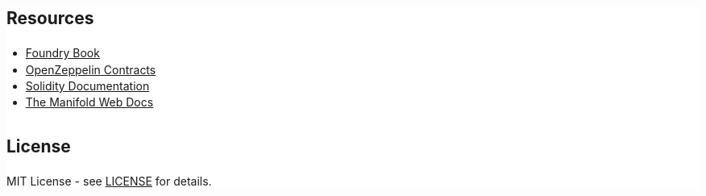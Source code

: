 ## Resources

- [Foundry Book](https://book.getfoundry.sh/)
- [OpenZeppelin Contracts](https://docs.openzeppelin.com/contracts/)
- [Solidity Documentation](https://docs.soliditylang.org/)
- [The Manifold Web Docs](../docs/ARCHITECTURE.md)

## License

MIT License - see [LICENSE](../LICENSE) for details.
